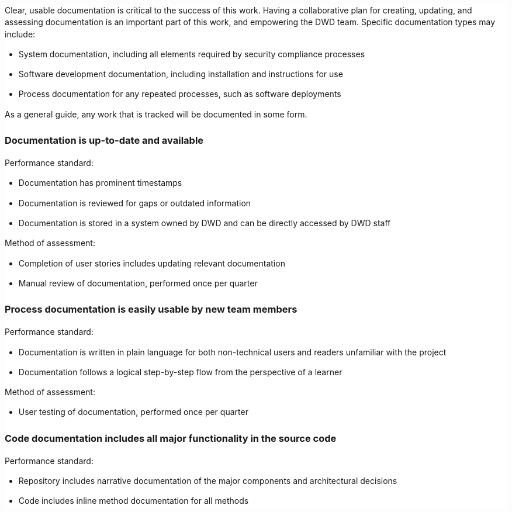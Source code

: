 Clear, usable documentation is critical to the success of this work.
Having a collaborative plan for creating, updating, and assessing
documentation is an important part of this work, and empowering the DWD
team. Specific documentation types may include:

-   System documentation, including all elements required by security
    compliance processes

-   Software development documentation, including installation and
    instructions for use

-   Process documentation for any repeated processes, such as software
    deployments

As a general guide, any work that is tracked will be documented in some
form.

### Documentation is up-to-date and available

Performance standard:

-   Documentation has prominent timestamps

-   Documentation is reviewed for gaps or outdated information

-   Documentation is stored in a system owned by DWD and can be directly
    accessed by DWD staff

Method of assessment:

-   Completion of user stories includes updating relevant documentation

-   Manual review of documentation, performed once per quarter

### Process documentation is easily usable by new team members

Performance standard:

-   Documentation is written in plain language for both non-technical
    users and readers unfamiliar with the project

-   Documentation follows a logical step-by-step flow from the
    perspective of a learner

Method of assessment:

-   User testing of documentation, performed once per quarter

### Code documentation includes all major functionality in the source code

Performance standard:

-   Repository includes narrative documentation of the major components
    and architectural decisions

-   Code includes inline method documentation for all methods
